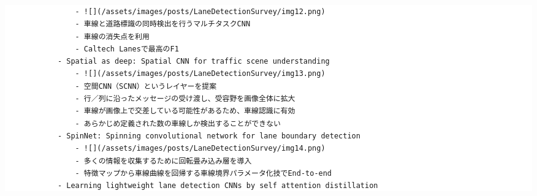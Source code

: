                     - ![](/assets/images/posts/LaneDetectionSurvey/img12.png)
                    - 車線と道路標識の同時検出を行うマルチタスクCNN
                    - 車線の消失点を利用
                    - Caltech Lanesで最高のF1
                - Spatial as deep: Spatial CNN for traffic scene understanding
                    - ![](/assets/images/posts/LaneDetectionSurvey/img13.png)
                    - 空間CNN（SCNN）というレイヤーを提案
                    - 行／列に沿ったメッセージの受け渡し、受容野を画像全体に拡大
                    - 車線が画像上で交差している可能性があるため、車線認識に有効
                    - あらかじめ定義された数の車線しか検出することができない
                - SpinNet: Spinning convolutional network for lane boundary detection
                    - ![](/assets/images/posts/LaneDetectionSurvey/img14.png)
                    - 多くの情報を収集するために回転畳み込み層を導入
                    - 特徴マップから車線曲線を回帰する車線境界パラメータ化技でEnd-to-end
                - Learning lightweight lane detection CNNs by self attention distillation